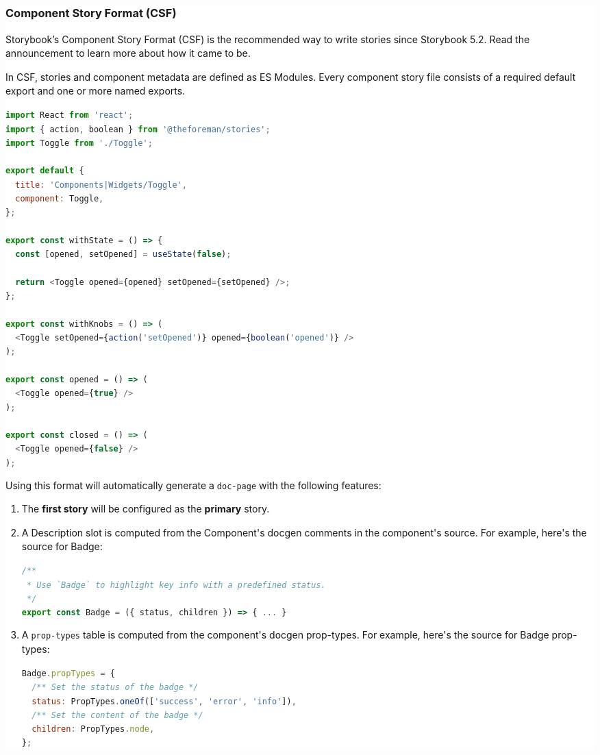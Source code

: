 
### Component Story Format (CSF)

Storybook’s Component Story Format (CSF) is the recommended way to write stories since Storybook 5.2. Read the announcement to learn more about how it came to be.

In CSF, stories and component metadata are defined as ES Modules. Every component story file consists of a required default export and one or more named exports.

```js
import React from 'react';
import { action, boolean } from '@theforeman/stories';
import Toggle from './Toggle';

export default {
  title: 'Components|Widgets/Toggle',
  component: Toggle,
};

export const withState = () => {
  const [opened, setOpened] = useState(false);

  return <Toggle opened={opened} setOpened={setOpened} />;
};

export const withKnobs = () => (
  <Toggle setOpened={action('setOpened')} opened={boolean('opened')} />
);

export const opened = () => (
  <Toggle opened={true} />
);

export const closed = () => (
  <Toggle opened={false} />
);
```

Using this format will automatically generate a `doc-page` with the following features:

1. The **first story** will be configured as the **primary** story.

2. A Description slot is computed from the Component's docgen comments in the component's source.
   For example, here's the source for Badge:
   ```js
   /**
    * Use `Badge` to highlight key info with a predefined status.
    */
   export const Badge = ({ status, children }) => { ... }
   ```

3. A `prop-types` table is computed from the component's docgen prop-types.
   For example, here's the source for Badge prop-types:
   ```js
   Badge.propTypes = {
     /** Set the status of the badge */
     status: PropTypes.oneOf(['success', 'error', 'info']),
     /** Set the content of the badge */
     children: PropTypes.node,
   };
   ```
